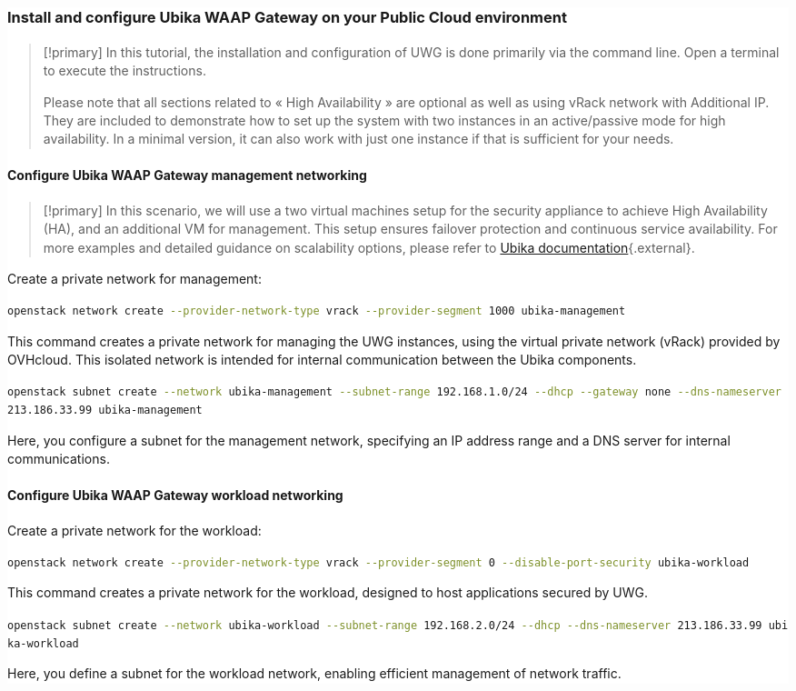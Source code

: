 ### Install and configure Ubika WAAP Gateway on your Public Cloud environment <a name="step2"></a>

> [!primary]
> In this tutorial, the installation and configuration of UWG is done primarily via the command line. Open a terminal to execute the instructions.
>
> Please note that all sections related to « High Availability » are optional as well as using vRack network with Additional IP. They are included to demonstrate how to set up the system with two instances in an active/passive mode for high availability. In a minimal version, it can also work with just one instance if that is sufficient for your needs.

#### Configure Ubika WAAP Gateway management networking

> [!primary]
> In this scenario, we will use a two virtual machines setup for the security appliance to achieve High Availability (HA), and an additional VM for management. This setup ensures failover protection and continuous service availability. For more examples and detailed guidance on scalability options, please refer to [Ubika documentation](https://www.ubikasec.com/ressources/){.external}.

Create a private network for management:

```bash
openstack network create --provider-network-type vrack --provider-segment 1000 ubika-management
```

This command creates a private network for managing the UWG instances, using the virtual private network (vRack) provided by OVHcloud. This isolated network is intended for internal communication between the Ubika components.

```bash
openstack subnet create --network ubika-management --subnet-range 192.168.1.0/24 --dhcp --gateway none --dns-nameserver 213.186.33.99 ubika-management
```

Here, you configure a subnet for the management network, specifying an IP address range and a DNS server for internal communications.

#### Configure Ubika WAAP Gateway workload networking

Create a private network for the workload:

```bash
openstack network create --provider-network-type vrack --provider-segment 0 --disable-port-security ubika-workload
```

This command creates a private network for the workload, designed to host applications secured by UWG.

```bash
openstack subnet create --network ubika-workload --subnet-range 192.168.2.0/24 --dhcp --dns-nameserver 213.186.33.99 ubika-workload
```

Here, you define a subnet for the workload network, enabling efficient management of network traffic.
